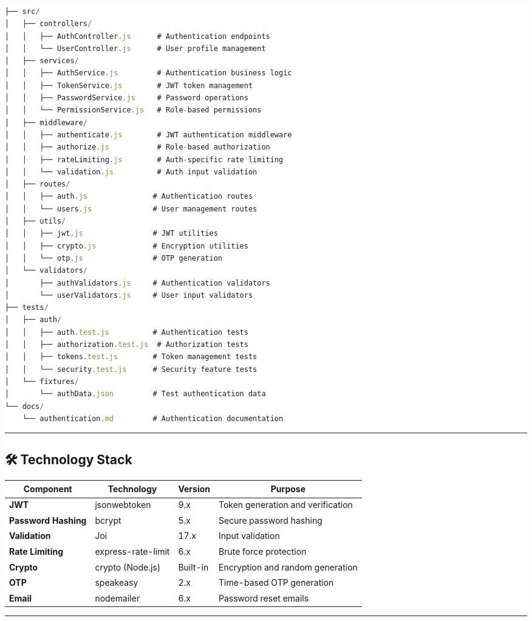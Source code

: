 ```javascript
├── src/
│   ├── controllers/
│   │   ├── AuthController.js      # Authentication endpoints
│   │   └── UserController.js      # User profile management
│   ├── services/
│   │   ├── AuthService.js         # Authentication business logic
│   │   ├── TokenService.js        # JWT token management
│   │   ├── PasswordService.js     # Password operations
│   │   └── PermissionService.js   # Role-based permissions
│   ├── middleware/
│   │   ├── authenticate.js        # JWT authentication middleware
│   │   ├── authorize.js           # Role-based authorization
│   │   ├── rateLimiting.js        # Auth-specific rate limiting
│   │   └── validation.js          # Auth input validation
│   ├── routes/
│   │   ├── auth.js               # Authentication routes
│   │   └── users.js              # User management routes
│   ├── utils/
│   │   ├── jwt.js                # JWT utilities
│   │   ├── crypto.js             # Encryption utilities
│   │   └── otp.js                # OTP generation
│   └── validators/
│       ├── authValidators.js     # Authentication validators
│       └── userValidators.js     # User input validators
├── tests/
│   ├── auth/
│   │   ├── auth.test.js          # Authentication tests
│   │   ├── authorization.test.js  # Authorization tests
│   │   ├── tokens.test.js        # Token management tests
│   │   └── security.test.js      # Security feature tests
│   └── fixtures/
│       └── authData.json         # Test authentication data
└── docs/
    └── authentication.md         # Authentication documentation
```

---

## 🛠 Technology Stack

| Component | Technology | Version | Purpose |
|-----------|------------|---------|---------|
| **JWT** | jsonwebtoken | 9.x | Token generation and verification |
| **Password Hashing** | bcrypt | 5.x | Secure password hashing |
| **Validation** | Joi | 17.x | Input validation |
| **Rate Limiting** | express-rate-limit | 6.x | Brute force protection |
| **Crypto** | crypto (Node.js) | Built-in | Encryption and random generation |
| **OTP** | speakeasy | 2.x | Time-based OTP generation |
| **Email** | nodemailer | 6.x | Password reset emails |

---